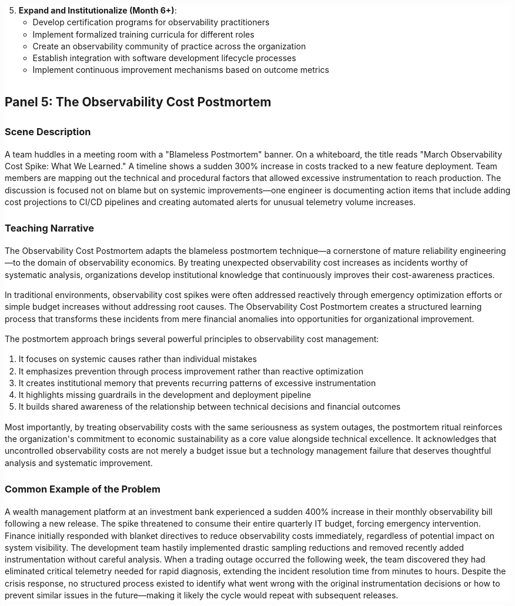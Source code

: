5. **Expand and Institutionalize (Month 6+)**:
   - Develop certification programs for observability practitioners
   - Implement formalized training curricula for different roles
   - Create an observability community of practice across the organization
   - Establish integration with software development lifecycle processes
   - Implement continuous improvement mechanisms based on outcome metrics

## Panel 5: The Observability Cost Postmortem
### Scene Description

 A team huddles in a meeting room with a "Blameless Postmortem" banner. On a whiteboard, the title reads "March Observability Cost Spike: What We Learned." A timeline shows a sudden 300% increase in costs tracked to a new feature deployment. Team members are mapping out the technical and procedural factors that allowed excessive instrumentation to reach production. The discussion is focused not on blame but on systemic improvements—one engineer is documenting action items that include adding cost projections to CI/CD pipelines and creating automated alerts for unusual telemetry volume increases.

### Teaching Narrative
The Observability Cost Postmortem adapts the blameless postmortem technique—a cornerstone of mature reliability engineering—to the domain of observability economics. By treating unexpected observability cost increases as incidents worthy of systematic analysis, organizations develop institutional knowledge that continuously improves their cost-awareness practices.

In traditional environments, observability cost spikes were often addressed reactively through emergency optimization efforts or simple budget increases without addressing root causes. The Observability Cost Postmortem creates a structured learning process that transforms these incidents from mere financial anomalies into opportunities for organizational improvement.

The postmortem approach brings several powerful principles to observability cost management:

1. It focuses on systemic causes rather than individual mistakes
2. It emphasizes prevention through process improvement rather than reactive optimization
3. It creates institutional memory that prevents recurring patterns of excessive instrumentation
4. It highlights missing guardrails in the development and deployment pipeline
5. It builds shared awareness of the relationship between technical decisions and financial outcomes

Most importantly, by treating observability costs with the same seriousness as system outages, the postmortem ritual reinforces the organization's commitment to economic sustainability as a core value alongside technical excellence. It acknowledges that uncontrolled observability costs are not merely a budget issue but a technology management failure that deserves thoughtful analysis and systematic improvement.

### Common Example of the Problem
A wealth management platform at an investment bank experienced a sudden 400% increase in their monthly observability bill following a new release. The spike threatened to consume their entire quarterly IT budget, forcing emergency intervention. Finance initially responded with blanket directives to reduce observability costs immediately, regardless of potential impact on system visibility. The development team hastily implemented drastic sampling reductions and removed recently added instrumentation without careful analysis. When a trading outage occurred the following week, the team discovered they had eliminated critical telemetry needed for rapid diagnosis, extending the incident resolution time from minutes to hours. Despite the crisis response, no structured process existed to identify what went wrong with the original instrumentation decisions or how to prevent similar issues in the future—making it likely the cycle would repeat with subsequent releases.
